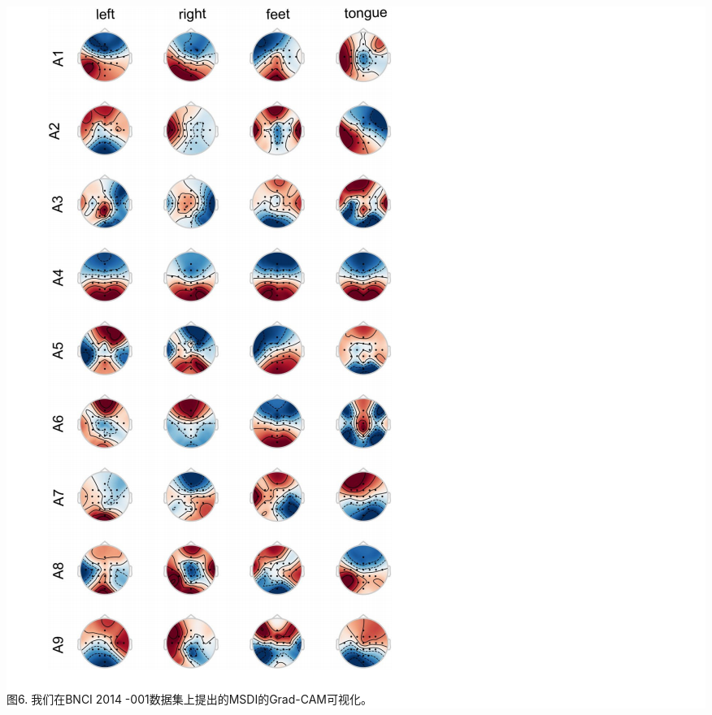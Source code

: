 ![image-20250331215106399](assets/image-20250331215106399.png)

图6. 我们在BNCI 2014 -001数据集上提出的MSDI的Grad-CAM可视化。
